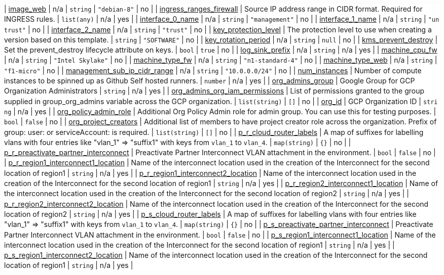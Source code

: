 | <a name="input_image_web"></a> [image\_web](#input\_image\_web) | n/a | `string` | `"debian-8"` | no |
| <a name="input_ingress_ranges_firewall"></a> [ingress\_ranges\_firewall](#input\_ingress\_ranges\_firewall) | Source IP address range in CIDR format. Required for INGRESS rules. | `list(any)` | n/a | yes |
| <a name="input_interface_0_name"></a> [interface\_0\_name](#input\_interface\_0\_name) | n/a | `string` | `"management"` | no |
| <a name="input_interface_1_name"></a> [interface\_1\_name](#input\_interface\_1\_name) | n/a | `string` | `"untrust"` | no |
| <a name="input_interface_2_name"></a> [interface\_2\_name](#input\_interface\_2\_name) | n/a | `string` | `"trust"` | no |
| <a name="input_key_protection_level"></a> [key\_protection\_level](#input\_key\_protection\_level) | The protection level to use when creating a version based on this template. | `string` | `"SOFTWARE"` | no |
| <a name="input_key_rotation_period"></a> [key\_rotation\_period](#input\_key\_rotation\_period) | n/a | `string` | `null` | no |
| <a name="input_kms_prevent_destroy"></a> [kms\_prevent\_destroy](#input\_kms\_prevent\_destroy) | Set the prevent\_destroy lifecycle attribute on keys. | `bool` | `true` | no |
| <a name="input_log_sink_prefix"></a> [log\_sink\_prefix](#input\_log\_sink\_prefix) | n/a | `string` | n/a | yes |
| <a name="input_machine_cpu_fw"></a> [machine\_cpu\_fw](#input\_machine\_cpu\_fw) | n/a | `string` | `"Intel Skylake"` | no |
| <a name="input_machine_type_fw"></a> [machine\_type\_fw](#input\_machine\_type\_fw) | n/a | `string` | `"n1-standard-4"` | no |
| <a name="input_machine_type_web"></a> [machine\_type\_web](#input\_machine\_type\_web) | n/a | `string` | `"f1-micro"` | no |
| <a name="input_management_sub_ip_cidr_range"></a> [management\_sub\_ip\_cidr\_range](#input\_management\_sub\_ip\_cidr\_range) | n/a | `string` | `"10.0.0.0/24"` | no |
| <a name="input_num_instances"></a> [num\_instances](#input\_num\_instances) | Number of compute instances to be spinned up as Github Self hosted runners. | `number` | n/a | yes |
| <a name="input_org_admins_group"></a> [org\_admins\_group](#input\_org\_admins\_group) | Google Group for GCP Organization Administrators | `string` | n/a | yes |
| <a name="input_org_admins_org_iam_permissions"></a> [org\_admins\_org\_iam\_permissions](#input\_org\_admins\_org\_iam\_permissions) | List of permissions granted to the group supplied in group\_org\_admins variable across the GCP organization. | `list(string)` | `[]` | no |
| <a name="input_org_id"></a> [org\_id](#input\_org\_id) | GCP Organization ID | `string` | n/a | yes |
| <a name="input_org_policy_admin_role"></a> [org\_policy\_admin\_role](#input\_org\_policy\_admin\_role) | Additional Org Policy Admin role for admin group. You can use this for testing purposes. | `bool` | `false` | no |
| <a name="input_org_project_creators"></a> [org\_project\_creators](#input\_org\_project\_creators) | Additional list of members to have project creator role across the organization. Prefix of group: user: or serviceAccount: is required. | `list(string)` | `[]` | no |
| <a name="input_p_r_cloud_router_labels"></a> [p\_r\_cloud\_router\_labels](#input\_p\_r\_cloud\_router\_labels) | A map of suffixes for labelling vlans with four entries like "vlan\_1" => "suffix1" with keys from `vlan_1` to `vlan_4`. | `map(string)` | `{}` | no |
| <a name="input_p_r_preactivate_partner_interconnect"></a> [p\_r\_preactivate\_partner\_interconnect](#input\_p\_r\_preactivate\_partner\_interconnect) | Preactivate Partner Interconnect VLAN attachment in the environment. | `bool` | `false` | no |
| <a name="input_p_r_region1_interconnect1_location"></a> [p\_r\_region1\_interconnect1\_location](#input\_p\_r\_region1\_interconnect1\_location) | Name of the interconnect location used in the creation of the Interconnect for the second location of region1 | `string` | n/a | yes |
| <a name="input_p_r_region1_interconnect2_location"></a> [p\_r\_region1\_interconnect2\_location](#input\_p\_r\_region1\_interconnect2\_location) | Name of the interconnect location used in the creation of the Interconnect for the second location of region1 | `string` | n/a | yes |
| <a name="input_p_r_region2_interconnect1_location"></a> [p\_r\_region2\_interconnect1\_location](#input\_p\_r\_region2\_interconnect1\_location) | Name of the interconnect location used in the creation of the Interconnect for the second location of region2 | `string` | n/a | yes |
| <a name="input_p_r_region2_interconnect2_location"></a> [p\_r\_region2\_interconnect2\_location](#input\_p\_r\_region2\_interconnect2\_location) | Name of the interconnect location used in the creation of the Interconnect for the second location of region2 | `string` | n/a | yes |
| <a name="input_p_s_cloud_router_labels"></a> [p\_s\_cloud\_router\_labels](#input\_p\_s\_cloud\_router\_labels) | A map of suffixes for labelling vlans with four entries like "vlan\_1" => "suffix1" with keys from `vlan_1` to `vlan_4`. | `map(string)` | `{}` | no |
| <a name="input_p_s_preactivate_partner_interconnect"></a> [p\_s\_preactivate\_partner\_interconnect](#input\_p\_s\_preactivate\_partner\_interconnect) | Preactivate Partner Interconnect VLAN attachment in the environment. | `bool` | `false` | no |
| <a name="input_p_s_region1_interconnect1_location"></a> [p\_s\_region1\_interconnect1\_location](#input\_p\_s\_region1\_interconnect1\_location) | Name of the interconnect location used in the creation of the Interconnect for the second location of region1 | `string` | n/a | yes |
| <a name="input_p_s_region1_interconnect2_location"></a> [p\_s\_region1\_interconnect2\_location](#input\_p\_s\_region1\_interconnect2\_location) | Name of the interconnect location used in the creation of the Interconnect for the second location of region1 | `string` | n/a | yes |